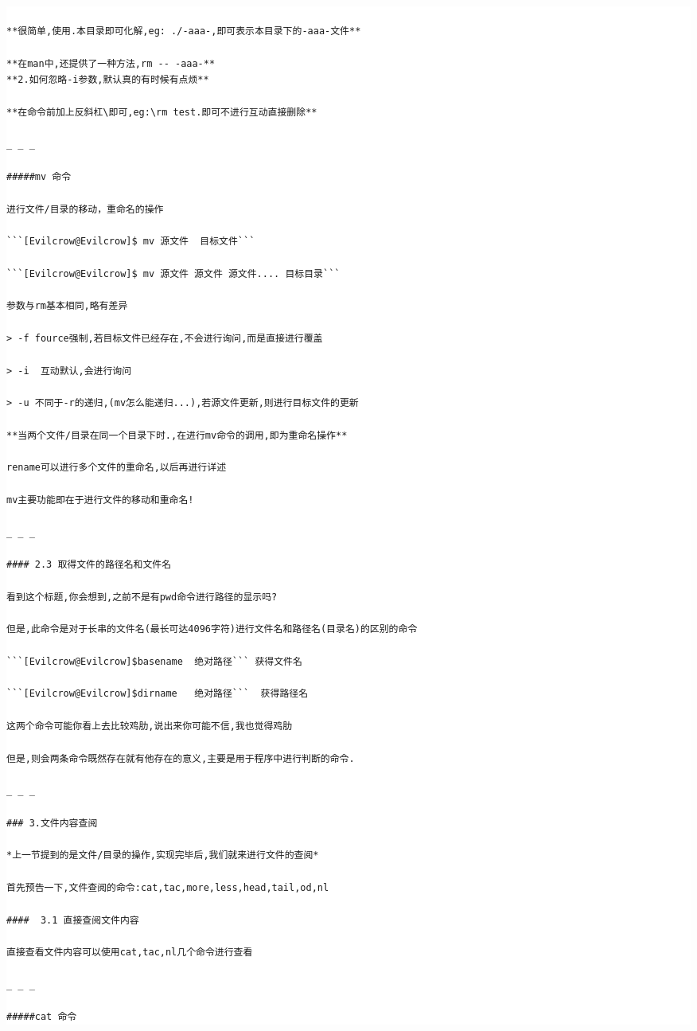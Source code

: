 ```

**很简单,使用.本目录即可化解,eg: ./-aaa-,即可表示本目录下的-aaa-文件**

**在man中,还提供了一种方法,rm -- -aaa-**
**2.如何忽略-i参数,默认真的有时候有点烦**

**在命令前加上反斜杠\即可,eg:\rm test.即可不进行互动直接删除**

_ _ _

#####mv 命令

进行文件/目录的移动，重命名的操作

```[Evilcrow@Evilcrow]$ mv 源文件  目标文件```

```[Evilcrow@Evilcrow]$ mv 源文件 源文件 源文件.... 目标目录```

参数与rm基本相同,略有差异

> -f fource强制,若目标文件已经存在,不会进行询问,而是直接进行覆盖

> -i  互动默认,会进行询问

> -u 不同于-r的递归,(mv怎么能递归...),若源文件更新,则进行目标文件的更新

**当两个文件/目录在同一个目录下时.,在进行mv命令的调用,即为重命名操作**

rename可以进行多个文件的重命名,以后再进行详述

mv主要功能即在于进行文件的移动和重命名!

_ _ _

#### 2.3 取得文件的路径名和文件名

看到这个标题,你会想到,之前不是有pwd命令进行路径的显示吗?

但是,此命令是对于长串的文件名(最长可达4096字符)进行文件名和路径名(目录名)的区别的命令

```[Evilcrow@Evilcrow]$basename  绝对路径``` 获得文件名

```[Evilcrow@Evilcrow]$dirname   绝对路径```  获得路径名

这两个命令可能你看上去比较鸡肋,说出来你可能不信,我也觉得鸡肋

但是,则会两条命令既然存在就有他存在的意义,主要是用于程序中进行判断的命令.

_ _ _

### 3.文件内容查阅

*上一节提到的是文件/目录的操作,实现完毕后,我们就来进行文件的查阅*

首先预告一下,文件查阅的命令:cat,tac,more,less,head,tail,od,nl

####  3.1 直接查阅文件内容

直接查看文件内容可以使用cat,tac,nl几个命令进行查看

_ _ _

#####cat 命令

```